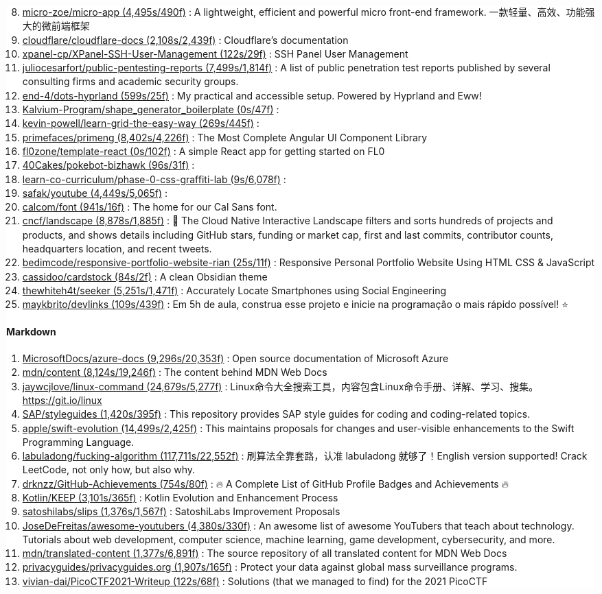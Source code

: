 8. [micro-zoe/micro-app (4,495s/490f)](https://github.com/micro-zoe/micro-app) : A lightweight, efficient and powerful micro front-end framework. 一款轻量、高效、功能强大的微前端框架
9. [cloudflare/cloudflare-docs (2,108s/2,439f)](https://github.com/cloudflare/cloudflare-docs) : Cloudflare’s documentation
10. [xpanel-cp/XPanel-SSH-User-Management (122s/29f)](https://github.com/xpanel-cp/XPanel-SSH-User-Management) : SSH Panel User Management
11. [juliocesarfort/public-pentesting-reports (7,499s/1,814f)](https://github.com/juliocesarfort/public-pentesting-reports) : A list of public penetration test reports published by several consulting firms and academic security groups.
12. [end-4/dots-hyprland (599s/25f)](https://github.com/end-4/dots-hyprland) : My practical and accessible setup. Powered by Hyprland and Eww!
13. [Kalvium-Program/shape_generator_boilerplate (0s/47f)](https://github.com/Kalvium-Program/shape_generator_boilerplate) : 
14. [kevin-powell/learn-grid-the-easy-way (269s/445f)](https://github.com/kevin-powell/learn-grid-the-easy-way) : 
15. [primefaces/primeng (8,402s/4,226f)](https://github.com/primefaces/primeng) : The Most Complete Angular UI Component Library
16. [fl0zone/template-react (0s/102f)](https://github.com/fl0zone/template-react) : A simple React app for getting started on FL0
17. [40Cakes/pokebot-bizhawk (96s/31f)](https://github.com/40Cakes/pokebot-bizhawk) : 
18. [learn-co-curriculum/phase-0-css-graffiti-lab (9s/6,078f)](https://github.com/learn-co-curriculum/phase-0-css-graffiti-lab) : 
19. [safak/youtube (4,449s/5,065f)](https://github.com/safak/youtube) : 
20. [calcom/font (941s/16f)](https://github.com/calcom/font) : The home for our Cal Sans font.
21. [cncf/landscape (8,878s/1,885f)](https://github.com/cncf/landscape) : 🌄 The Cloud Native Interactive Landscape filters and sorts hundreds of projects and products, and shows details including GitHub stars, funding or market cap, first and last commits, contributor counts, headquarters location, and recent tweets.
22. [bedimcode/responsive-portfolio-website-rian (25s/11f)](https://github.com/bedimcode/responsive-portfolio-website-rian) : Responsive Personal Portfolio Website Using HTML CSS & JavaScript
23. [cassidoo/cardstock (84s/2f)](https://github.com/cassidoo/cardstock) : A clean Obsidian theme
24. [thewhiteh4t/seeker (5,251s/1,471f)](https://github.com/thewhiteh4t/seeker) : Accurately Locate Smartphones using Social Engineering
25. [maykbrito/devlinks (109s/439f)](https://github.com/maykbrito/devlinks) : Em 5h de aula, construa esse projeto e inicie na programação o mais rápido possível! ⭐️

#### Markdown
1. [MicrosoftDocs/azure-docs (9,296s/20,353f)](https://github.com/MicrosoftDocs/azure-docs) : Open source documentation of Microsoft Azure
2. [mdn/content (8,124s/19,246f)](https://github.com/mdn/content) : The content behind MDN Web Docs
3. [jaywcjlove/linux-command (24,679s/5,277f)](https://github.com/jaywcjlove/linux-command) : Linux命令大全搜索工具，内容包含Linux命令手册、详解、学习、搜集。https://git.io/linux
4. [SAP/styleguides (1,420s/395f)](https://github.com/SAP/styleguides) : This repository provides SAP style guides for coding and coding-related topics.
5. [apple/swift-evolution (14,499s/2,425f)](https://github.com/apple/swift-evolution) : This maintains proposals for changes and user-visible enhancements to the Swift Programming Language.
6. [labuladong/fucking-algorithm (117,711s/22,552f)](https://github.com/labuladong/fucking-algorithm) : 刷算法全靠套路，认准 labuladong 就够了！English version supported! Crack LeetCode, not only how, but also why.
7. [drknzz/GitHub-Achievements (754s/80f)](https://github.com/drknzz/GitHub-Achievements) : 🔥 A Complete List of GitHub Profile Badges and Achievements 🔥
8. [Kotlin/KEEP (3,101s/365f)](https://github.com/Kotlin/KEEP) : Kotlin Evolution and Enhancement Process
9. [satoshilabs/slips (1,376s/1,567f)](https://github.com/satoshilabs/slips) : SatoshiLabs Improvement Proposals
10. [JoseDeFreitas/awesome-youtubers (4,380s/330f)](https://github.com/JoseDeFreitas/awesome-youtubers) : An awesome list of awesome YouTubers that teach about technology. Tutorials about web development, computer science, machine learning, game development, cybersecurity, and more.
11. [mdn/translated-content (1,377s/6,891f)](https://github.com/mdn/translated-content) : The source repository of all translated content for MDN Web Docs
12. [privacyguides/privacyguides.org (1,907s/165f)](https://github.com/privacyguides/privacyguides.org) : Protect your data against global mass surveillance programs.
13. [vivian-dai/PicoCTF2021-Writeup (122s/68f)](https://github.com/vivian-dai/PicoCTF2021-Writeup) : Solutions (that we managed to find) for the 2021 PicoCTF